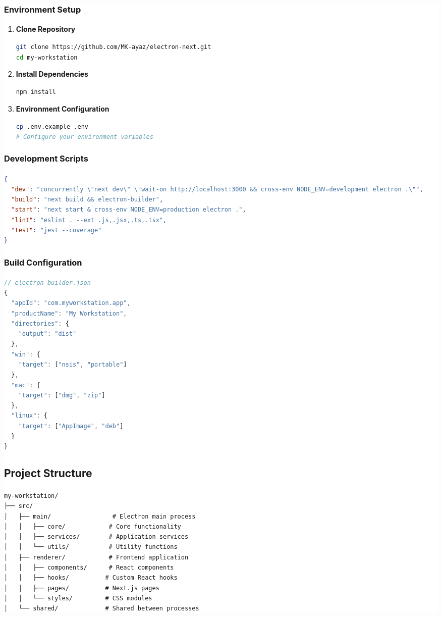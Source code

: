 ### Environment Setup
1. **Clone Repository**
   ```bash
   git clone https://github.com/MK-ayaz/electron-next.git
   cd my-workstation
   ```

2. **Install Dependencies**
   ```bash
   npm install
   ```

3. **Environment Configuration**
   ```bash
   cp .env.example .env
   # Configure your environment variables
   ```

### Development Scripts
```json
{
  "dev": "concurrently \"next dev\" \"wait-on http://localhost:3000 && cross-env NODE_ENV=development electron .\"",
  "build": "next build && electron-builder",
  "start": "next start & cross-env NODE_ENV=production electron .",
  "lint": "eslint . --ext .js,.jsx,.ts,.tsx",
  "test": "jest --coverage"
}
```

### Build Configuration
```javascript
// electron-builder.json
{
  "appId": "com.myworkstation.app",
  "productName": "My Workstation",
  "directories": {
    "output": "dist"
  },
  "win": {
    "target": ["nsis", "portable"]
  },
  "mac": {
    "target": ["dmg", "zip"]
  },
  "linux": {
    "target": ["AppImage", "deb"]
  }
}
```

## Project Structure
```
my-workstation/
├── src/
│   ├── main/                 # Electron main process
│   │   ├── core/            # Core functionality
│   │   ├── services/        # Application services
│   │   └── utils/           # Utility functions
│   ├── renderer/            # Frontend application
│   │   ├── components/      # React components
│   │   ├── hooks/          # Custom React hooks
│   │   ├── pages/          # Next.js pages
│   │   └── styles/         # CSS modules
│   └── shared/             # Shared between processes
```